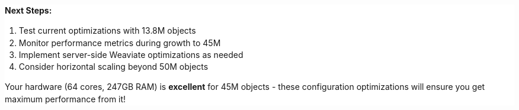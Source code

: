 **Next Steps:**
1. Test current optimizations with 13.8M objects
2. Monitor performance metrics during growth to 45M
3. Implement server-side Weaviate optimizations as needed
4. Consider horizontal scaling beyond 50M objects

Your hardware (64 cores, 247GB RAM) is **excellent** for 45M objects - these configuration optimizations will ensure you get maximum performance from it!